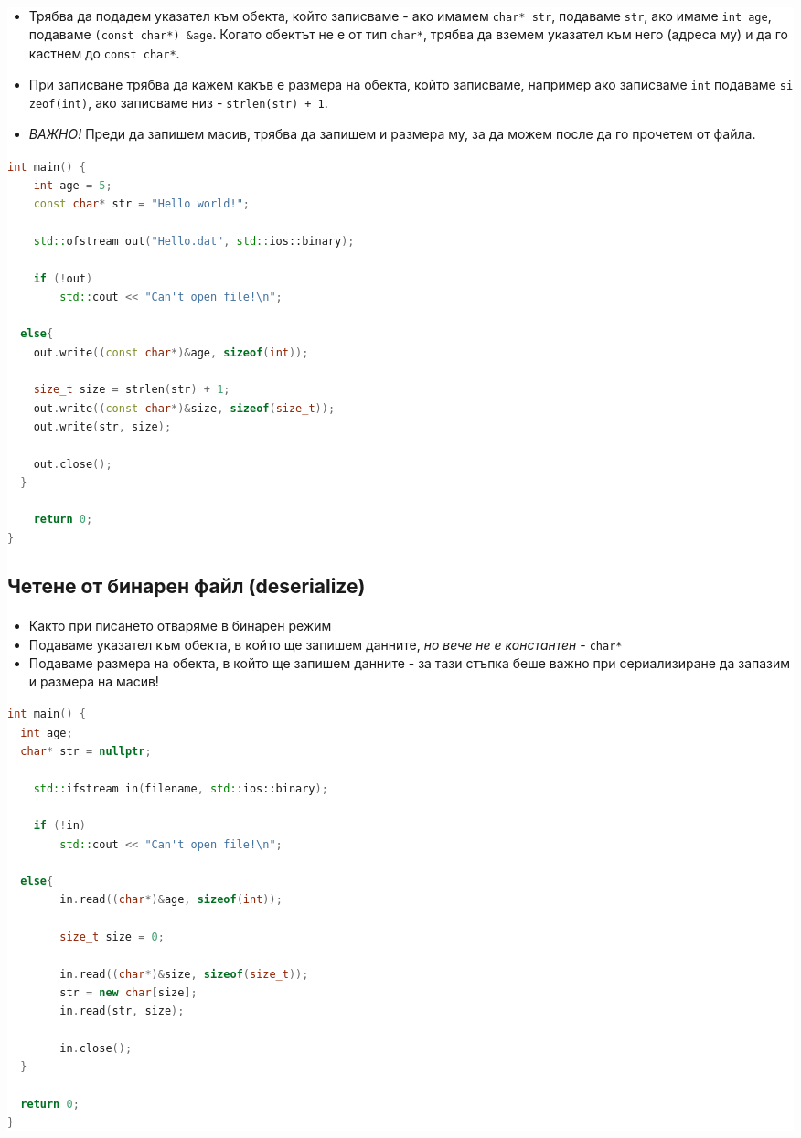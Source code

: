 - Трябва да подадем указател към обекта, който записваме - ако имамем `char* str`, подаваме `str`, ако имаме `int age`, подаваме `(const char*) &age`. Когато обектът не е от тип `char*`, трябва да вземем указател към него (адреса му) и да го кастнем до `const char*`.

- При записване трябва да кажем какъв е размера на обекта, който записваме, например ако записваме `int` подаваме `sizeof(int)`, ако записваме низ - `strlen(str) + 1`.

- *ВАЖНО!* Преди да запишем масив, трябва да запишем и размера му, за да можем после да го прочетем от файла.   
```c++
int main() {
	int age = 5;
	const char* str = "Hello world!";

	std::ofstream out("Hello.dat", std::ios::binary);

	if (!out)
		std::cout << "Can't open file!\n";

  else{
	out.write((const char*)&age, sizeof(int));

	size_t size = strlen(str) + 1;
	out.write((const char*)&size, sizeof(size_t));
	out.write(str, size);

	out.close();
  }

	return 0;
}
```

## Четене от бинарен файл (deserialize)

- Както при писането отваряме в бинарен режим
- Подаваме указател към обекта, в който ще запишем данните, *но вече не е константен* - `char*`
- Подаваме размера на обекта, в който ще запишем данните - за тази стъпка беше важно при сериализиране да запазим и размера на масив!

```c++
int main() {
  int age;
  char* str = nullptr; 

	std::ifstream in(filename, std::ios::binary);

	if (!in)
		std::cout << "Can't open file!\n";

  else{
		in.read((char*)&age, sizeof(int));

		size_t size = 0;

		in.read((char*)&size, sizeof(size_t));
		str = new char[size];
		in.read(str, size);

		in.close();
  }
    
  return 0;
}
```
